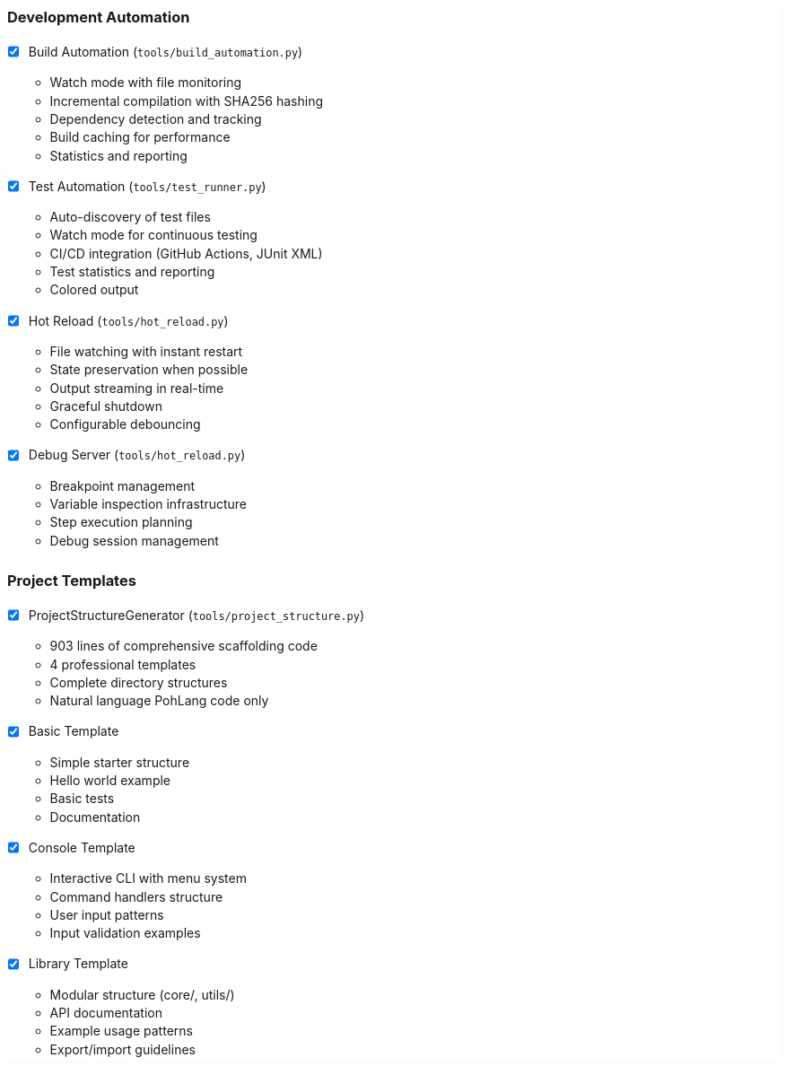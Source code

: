 ### Development Automation
- [x] Build Automation (`tools/build_automation.py`)
  - Watch mode with file monitoring
  - Incremental compilation with SHA256 hashing
  - Dependency detection and tracking
  - Build caching for performance
  - Statistics and reporting

- [x] Test Automation (`tools/test_runner.py`)
  - Auto-discovery of test files
  - Watch mode for continuous testing
  - CI/CD integration (GitHub Actions, JUnit XML)
  - Test statistics and reporting
  - Colored output

- [x] Hot Reload (`tools/hot_reload.py`)
  - File watching with instant restart
  - State preservation when possible
  - Output streaming in real-time
  - Graceful shutdown
  - Configurable debouncing

- [x] Debug Server (`tools/hot_reload.py`)
  - Breakpoint management
  - Variable inspection infrastructure
  - Step execution planning
  - Debug session management

### Project Templates
- [x] ProjectStructureGenerator (`tools/project_structure.py`)
  - 903 lines of comprehensive scaffolding code
  - 4 professional templates
  - Complete directory structures
  - Natural language PohLang code only

- [x] Basic Template
  - Simple starter structure
  - Hello world example
  - Basic tests
  - Documentation

- [x] Console Template
  - Interactive CLI with menu system
  - Command handlers structure
  - User input patterns
  - Input validation examples

- [x] Library Template
  - Modular structure (core/, utils/)
  - API documentation
  - Example usage patterns
  - Export/import guidelines
